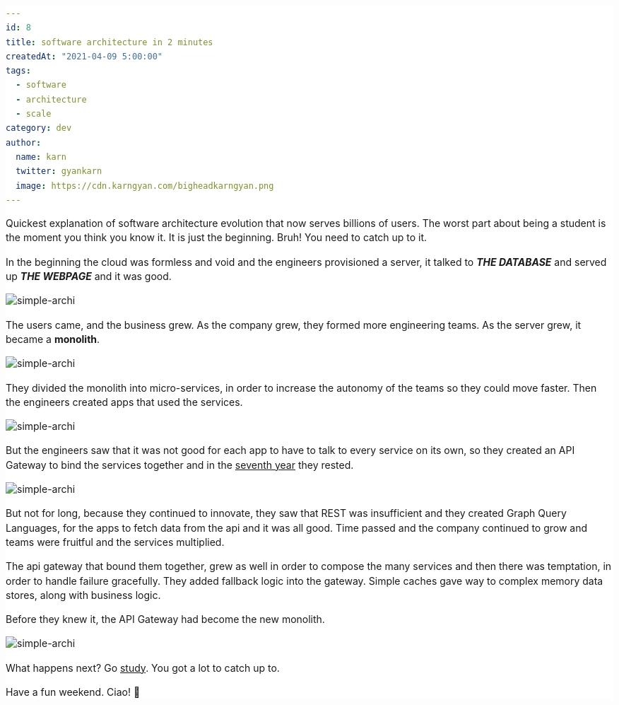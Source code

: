 ```yaml
---
id: 8
title: software architecture in 2 minutes
createdAt: "2021-04-09 5:00:00"
tags:
  - software
  - architecture
  - scale
category: dev
author:
  name: karn
  twitter: gyankarn
  image: https://cdn.karngyan.com/bigheadkarngyan.png
---
```


Quickest explanation of software architecture evolution that now serves billions of users. 
The worst part about being a student is the moment you think you know it. 
It is just the beginning. Bruh! You need to catch up to it.



In the beginning the cloud was formless and void and the engineers provisioned a server, 
it talked to _**THE DATABASE**_ and served up _**THE WEBPAGE**_ and it was good.

<img width="80%" src="/images/software-architecture/img0.png" alt="simple-archi">

The users came, and the business grew. As the company grew, they formed more engineering teams. 
As the server grew, it became a **monolith**.

<img width="80%" src="/images/software-architecture/img1.png" alt="simple-archi">

They divided the monolith into micro-services, in order to increase the autonomy of the teams so they could move faster. 
Then the engineers created apps that used the services.

<img width="80%" src="/images/software-architecture/img2.png" alt="simple-archi">

But the engineers saw that it was not good for each app to have to talk to every service on its own, 
so they created an API Gateway to bind the services together and in the [seventh year](https://biblehub.com/leviticus/25-4.htm) they rested.

<img width="80%" src="/images/software-architecture/img3.png" alt="simple-archi">

But not for long, because they continued to innovate, they saw that REST was insufficient and they created Graph Query Languages, for the apps to fetch data from the api and it was all good. 
Time passed and the company continued to grow and teams were fruitful and the services multiplied.

The api gateway that bound them together, grew as well in order to compose the many services and then there was temptation, in order to handle failure gracefully. 
They added fallback logic into the gateway. Simple caches gave way to complex memory data stores, along with business logic.

Before they knew it, the API Gateway had become the new monolith.

<img width="80%" src="/images/software-architecture/img4.png" alt="simple-archi">

What happens next? Go [study](https://netflixtechblog.com/how-netflix-scales-its-api-with-graphql-federation-part-1-ae3557c187e2). You got a lot to catch up to. 

Have a fun weekend. Ciao! 👋
